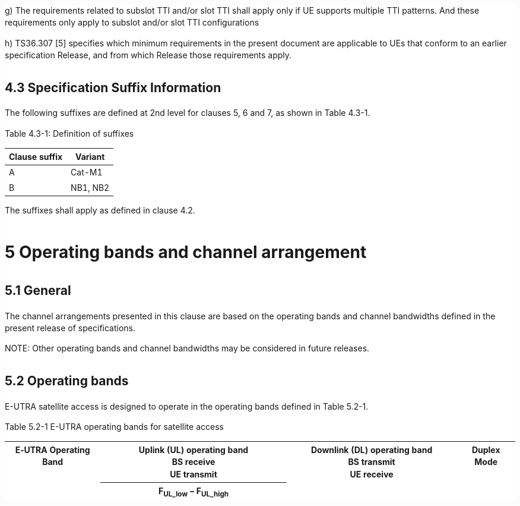 g\) The requirements related to subslot TTI and/or slot TTI shall apply
only if UE supports multiple TTI patterns. And these requirements only
apply to subslot and/or slot TTI configurations

h\) TS36.307 \[5\] specifies which minimum requirements in the present
document are applicable to UEs that conform to an earlier specification
Release, and from which Release those requirements apply.

## 4.3 Specification Suffix Information

The following suffixes are defined at 2nd level for clauses 5, 6 and 7,
as shown in Table 4.3-1.

Table 4.3-1: Definition of suffixes

| Clause suffix | Variant  |
|---------------|----------|
| A             | Cat-M1   |
| B             | NB1, NB2 |

The suffixes shall apply as defined in clause 4.2.

# 5 Operating bands and channel arrangement

## 5.1 General

The channel arrangements presented in this clause are based on the
operating bands and channel bandwidths defined in the present release of
specifications.

NOTE: Other operating bands and channel bandwidths may be considered in
future releases.

## 5.2 Operating bands

E-UTRA satellite access is designed to operate in the operating bands
defined in Table 5.2-1.

Table 5.2-1 E-UTRA operating bands for satellite access

<table style="width:100%;">
<colgroup>
<col style="width: 18%" />
<col style="width: 15%" />
<col style="width: 6%" />
<col style="width: 14%" />
<col style="width: 15%" />
<col style="width: 3%" />
<col style="width: 14%" />
<col style="width: 11%" />
</colgroup>
<thead>
<tr class="header">
<th rowspan="2">E‑UTRA Operating Band</th>
<th colspan="3">Uplink (UL) operating band<br />
BS receive<br />
UE transmit</th>
<th colspan="3">Downlink (DL) operating band<br />
BS transmit<br />
UE receive</th>
<th rowspan="2">Duplex Mode</th>
</tr>
<tr class="odd">
<th colspan="3">F<sub>UL_low</sub> – F<sub>UL_high</sub></th>